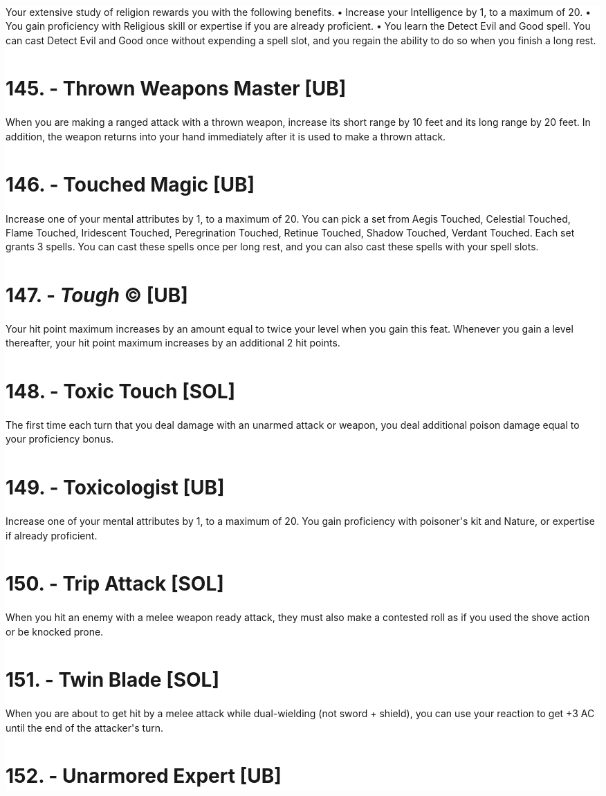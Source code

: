 Your extensive study of religion rewards you with the following benefits.
• Increase your Intelligence by 1, to a maximum of 20.
• You gain proficiency with Religious skill or expertise if you are already proficient.
• You learn the Detect Evil and Good spell. You can cast Detect Evil and Good once without expending a spell slot, and you regain the ability to do so when you finish a long rest.

# 145. - Thrown Weapons Master [UB]

When you are making a ranged attack with a thrown weapon, increase its short range by 10 feet and its long range by 20 feet. In addition, the weapon returns into your hand immediately after it is used to make a thrown attack.

# 146. - Touched Magic [UB]

Increase one of your mental attributes by 1, to a maximum of 20.
You can pick a set from Aegis Touched, Celestial Touched, Flame Touched, Iridescent Touched, Peregrination Touched, Retinue Touched, Shadow Touched, Verdant Touched. Each set grants 3 spells. You can cast these spells once per long rest, and you can also cast these spells with your spell slots.

# 147. - *Tough* © [UB]

Your hit point maximum increases by an amount equal to twice your level when you gain this feat. Whenever you gain a level thereafter, your hit point maximum increases by an additional 2 hit points.

# 148. - Toxic Touch [SOL]

The first time each turn that you deal damage with an unarmed attack or weapon, you deal additional poison damage equal to your proficiency bonus.

# 149. - Toxicologist [UB]

Increase one of your mental attributes by 1, to a maximum of 20.
You gain proficiency with poisoner's kit and Nature, or expertise if already proficient.

# 150. - Trip Attack [SOL]

When you hit an enemy with a melee weapon ready attack, they must also make a contested roll as if you used the shove action or be knocked prone.

# 151. - Twin Blade [SOL]

When you are about to get hit by a melee attack while dual-wielding (not sword + shield), you can use your reaction to get +3 AC until the end of the attacker's turn.

# 152. - Unarmored Expert [UB]
